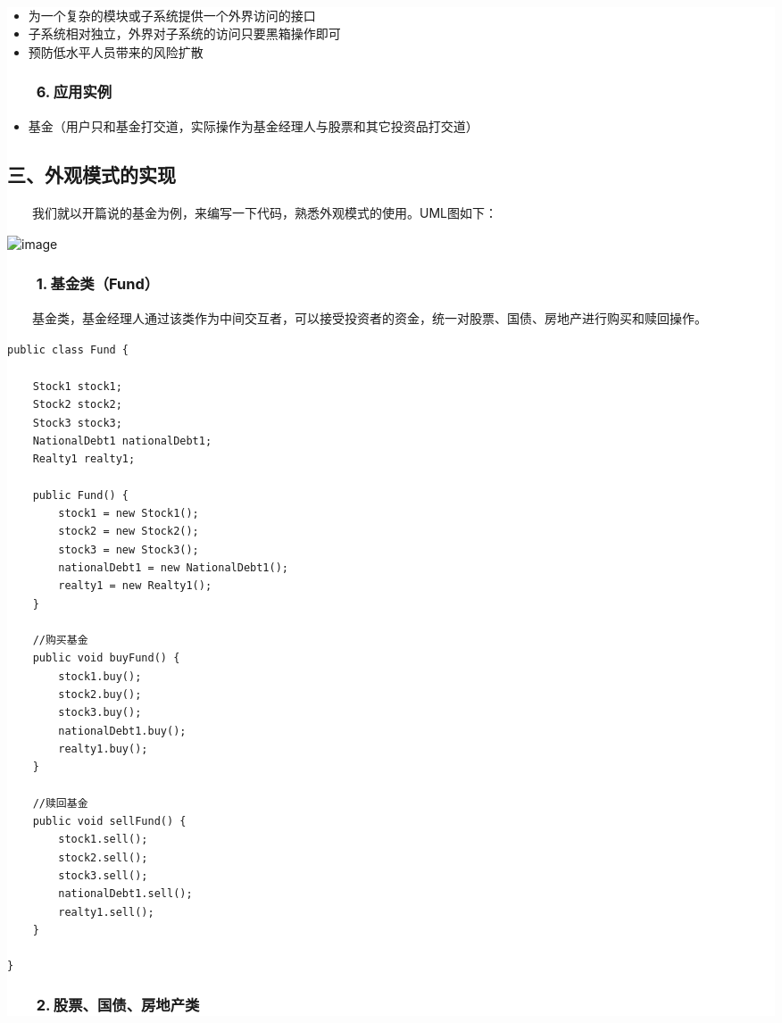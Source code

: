 *   为一个复杂的模块或子系统提供一个外界访问的接口
*   子系统相对独立，外界对子系统的访问只要黑箱操作即可
*   预防低水平人员带来的风险扩散

###  　　6\. 应用实例

*   基金（用户只和基金打交道，实际操作为基金经理人与股票和其它投资品打交道）

##  三、外观模式的实现

　　我们就以开篇说的基金为例，来编写一下代码，熟悉外观模式的使用。UML图如下：

![image](https://upload-images.jianshu.io/upload_images/21440240-d97680bd5e3e89cd.png?imageMogr2/auto-orient/strip%7CimageView2/2/w/1240)

### 　　1\. 基金类（Fund）

　　基金类，基金经理人通过该类作为中间交互者，可以接受投资者的资金，统一对股票、国债、房地产进行购买和赎回操作。

```
public class Fund {

    Stock1 stock1;
    Stock2 stock2;
    Stock3 stock3;
    NationalDebt1 nationalDebt1;
    Realty1 realty1;

    public Fund() {
        stock1 = new Stock1();
        stock2 = new Stock2();
        stock3 = new Stock3();
        nationalDebt1 = new NationalDebt1();
        realty1 = new Realty1();
    }

    //购买基金
    public void buyFund() {
        stock1.buy();
        stock2.buy();
        stock3.buy();
        nationalDebt1.buy();
        realty1.buy();
    }

    //赎回基金
    public void sellFund() {
        stock1.sell();
        stock2.sell();
        stock3.sell();
        nationalDebt1.sell();
        realty1.sell();
    }

}
```
###  　　2\. 股票、国债、房地产类
